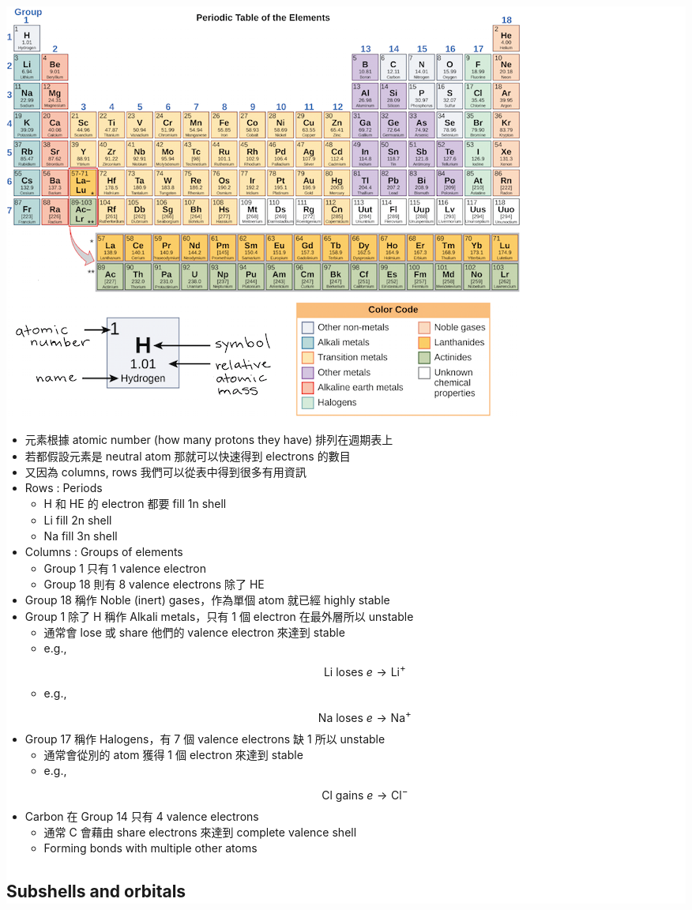 ![](../.gitbook/assets/periodic_table.png)

* 元素根據 atomic number (how many protons they have) 排列在週期表上
* 若都假設元素是 neutral atom 那就可以快速得到 electrons 的數目
* 又因為 columns, rows 我們可以從表中得到很多有用資訊
* Rows : Periods
  * H 和 HE 的 electron 都要 fill 1n shell
  * Li fill 2n shell
  * Na fill 3n shell
* Columns : Groups of elements
  * Group 1 只有 1 valence electron
  * Group 18 則有 8 valence electrons 除了 HE
* Group 18 稱作 Noble (inert) gases，作為單個 atom 就已經 highly stable
* Group 1 除了 H 稱作 Alkali metals，只有 1 個 electron 在最外層所以 unstable 
  * 通常會 lose 或 share 他們的 valence electron 來達到 stable
  * e.g., $$\text{Li loses } e \rightarrow \text{Li}^+$$
  * e.g., $$\text{Na loses } e \rightarrow \text{Na}^+$$
* Group 17 稱作 Halogens，有 7 個 valence electrons 缺 1 所以 unstable
  * 通常會從別的 atom 獲得 1 個 electron 來達到 stable
  * e.g., $$\text{Cl gains } e \rightarrow \text{Cl}^-$$
* Carbon 在 Group 14 只有 4 valence electrons
  * 通常 C 會藉由 share electrons 來達到 complete valence shell
  * Forming bonds with multiple other atoms

## Subshells and orbitals
